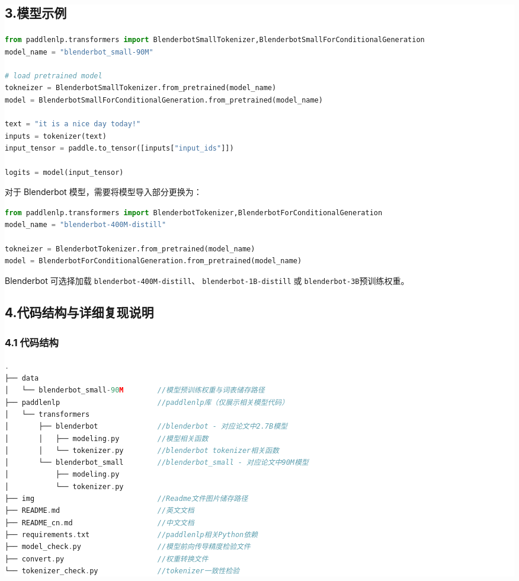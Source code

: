 ## 3.模型示例

```python
from paddlenlp.transformers import BlenderbotSmallTokenizer,BlenderbotSmallForConditionalGeneration
model_name = "blenderbot_small-90M"

# load pretrained model
tokneizer = BlenderbotSmallTokenizer.from_pretrained(model_name)
model = BlenderbotSmallForConditionalGeneration.from_pretrained(model_name)

text = "it is a nice day today!" 
inputs = tokenizer(text)
input_tensor = paddle.to_tensor([inputs["input_ids"]])

logits = model(input_tensor)
```

对于 Blenderbot 模型，需要将模型导入部分更换为：

```python
from paddlenlp.transformers import BlenderbotTokenizer,BlenderbotForConditionalGeneration
model_name = "blenderbot-400M-distill"

tokneizer = BlenderbotTokenizer.from_pretrained(model_name)
model = BlenderbotForConditionalGeneration.from_pretrained(model_name)
```

Blenderbot 可选择加载 `blenderbot-400M-distill`、 `blenderbot-1B-distill` 或  `blenderbot-3B`预训练权重。

## 4.代码结构与详细复现说明

### 4.1 代码结构

```C
.
├── data
│   └── blenderbot_small-90M        //模型预训练权重与词表储存路径
├── paddlenlp                       //paddlenlp库（仅展示相关模型代码）
│   └── transformers
│       ├── blenderbot              //blenderbot - 对应论文中2.7B模型
│       │   ├── modeling.py         //模型相关函数
│       │   └── tokenizer.py        //blenderbot tokenizer相关函数
│       └── blenderbot_small        //blenderbot_small - 对应论文中90M模型
│           ├── modeling.py
│           └── tokenizer.py
├── img                             //Readme文件图片储存路径
├── README.md                       //英文文档
├── README_cn.md                    //中文文档
├── requirements.txt                //paddlenlp相关Python依赖
├── model_check.py                  //模型前向传导精度检验文件
├── convert.py                      //权重转换文件
└── tokenizer_check.py              //tokenizer一致性检验
```
